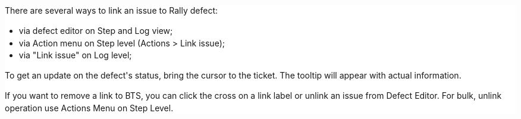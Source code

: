 There are several ways to link an issue to Rally defect:
* via defect editor on Step and Log view;
* via Action menu on Step level (Actions > Link issue);
* via "Link issue" on Log level;

To get an update on the defect's status, bring the cursor to the ticket. The tooltip will appear with actual information.

If you want to remove a link to BTS, you can click the cross on a link label or unlink an issue from Defect Editor. For bulk, unlink operation use Actions Menu on Step Level.
